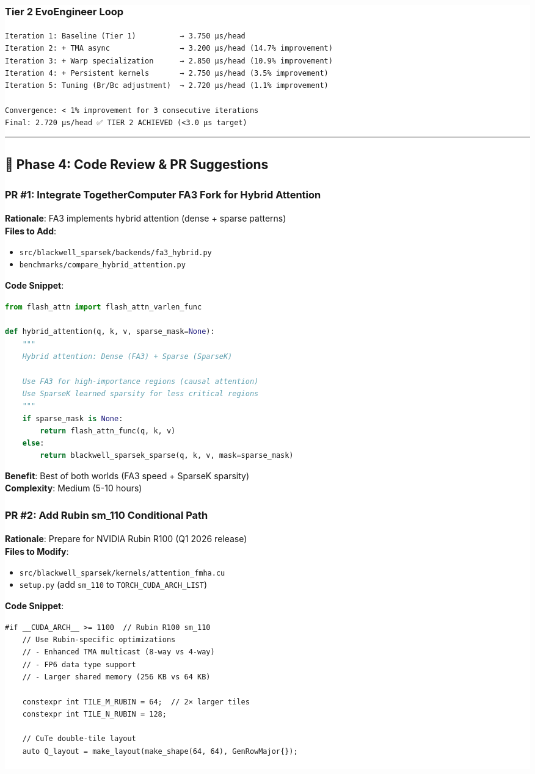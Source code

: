 ### **Tier 2 EvoEngineer Loop**

```
Iteration 1: Baseline (Tier 1)          → 3.750 μs/head
Iteration 2: + TMA async                → 3.200 μs/head (14.7% improvement)
Iteration 3: + Warp specialization      → 2.850 μs/head (10.9% improvement)
Iteration 4: + Persistent kernels       → 2.750 μs/head (3.5% improvement)
Iteration 5: Tuning (Br/Bc adjustment)  → 2.720 μs/head (1.1% improvement)

Convergence: < 1% improvement for 3 consecutive iterations
Final: 2.720 μs/head ✅ TIER 2 ACHIEVED (<3.0 μs target)
```

---

## 🚀 **Phase 4: Code Review & PR Suggestions**

### **PR #1: Integrate TogetherComputer FA3 Fork for Hybrid Attention**

**Rationale**: FA3 implements hybrid attention (dense + sparse patterns)  
**Files to Add**:
- `src/blackwell_sparsek/backends/fa3_hybrid.py`
- `benchmarks/compare_hybrid_attention.py`

**Code Snippet**:
```python
from flash_attn import flash_attn_varlen_func

def hybrid_attention(q, k, v, sparse_mask=None):
    """
    Hybrid attention: Dense (FA3) + Sparse (SparseK)
    
    Use FA3 for high-importance regions (causal attention)
    Use SparseK learned sparsity for less critical regions
    """
    if sparse_mask is None:
        return flash_attn_func(q, k, v)
    else:
        return blackwell_sparsek_sparse(q, k, v, mask=sparse_mask)
```

**Benefit**: Best of both worlds (FA3 speed + SparseK sparsity)  
**Complexity**: Medium (5-10 hours)

### **PR #2: Add Rubin sm_110 Conditional Path**

**Rationale**: Prepare for NVIDIA Rubin R100 (Q1 2026 release)  
**Files to Modify**:
- `src/blackwell_sparsek/kernels/attention_fmha.cu`
- `setup.py` (add `sm_110` to `TORCH_CUDA_ARCH_LIST`)

**Code Snippet**:
```cuda
#if __CUDA_ARCH__ >= 1100  // Rubin R100 sm_110
    // Use Rubin-specific optimizations
    // - Enhanced TMA multicast (8-way vs 4-way)
    // - FP6 data type support
    // - Larger shared memory (256 KB vs 64 KB)
    
    constexpr int TILE_M_RUBIN = 64;  // 2× larger tiles
    constexpr int TILE_N_RUBIN = 128;
    
    // CuTe double-tile layout
    auto Q_layout = make_layout(make_shape(64, 64), GenRowMajor{});
    
```